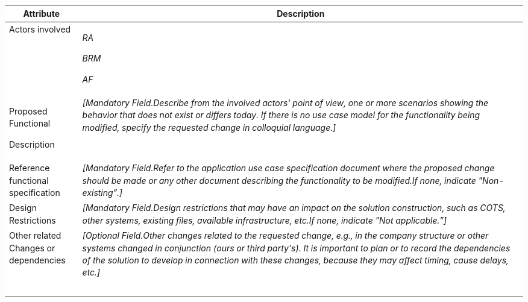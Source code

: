 >

<table>
<colgroup>
<col style="width: 14%" />
<col style="width: 85%" />
</colgroup>
<thead>
<tr class="header">
<th><strong>Attribute</strong></th>
<th><strong>Description</strong></th>
</tr>
</thead>
<tbody>
<tr class="odd">
<td>Actors involved</td>
<td><p><em>RA</em></p>
<p><em>BRM</em></p>
<p><em>AF</em></p></td>
</tr>
<tr class="even">
<td><p>Proposed Functional</p>
<p>Description</p></td>
<td><em>[Mandatory Field.Describe from the involved actors' point of view, one or more scenarios showing the behavior that does not exist or differs today. If there is no use case model for the functionality being modified, specify the requested change in colloquial language.]</em></td>
</tr>
<tr class="odd">
<td>Reference functional specification</td>
<td><em>[Mandatory Field.Refer to the application use case specification document where the proposed change should be made or any other document describing the functionality to be modified.If none, indicate "Non-existing”.]</em></td>
</tr>
<tr class="even">
<td>Design Restrictions</td>
<td><em>[Mandatory Field.Design restrictions that may have an impact on the solution construction, such as COTS, other systems, existing files, available infrastructure, etc.If none, indicate "Not applicable.”]</em></td>
</tr>
<tr class="odd">
<td>Other related Changes or dependencies</td>
<td><em>[Optional Field.Other changes related to the requested change, e.g., in the company structure or other systems changed in conjunction (ours or third party's). It is important to plan or to record the dependencies of the solution to develop in connection with these changes, because they may affect timing, cause delays, etc.]</em></td>
</tr>
<tr class="even">
<td> </td>
<td> </td>
</tr>
</tbody>
</table>
